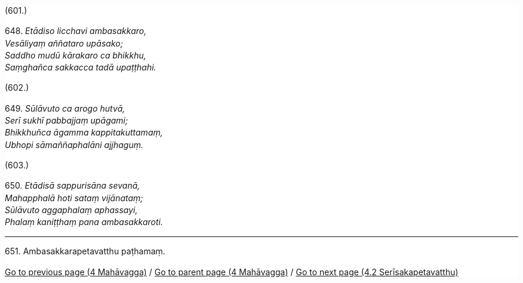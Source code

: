 (601.)

648\. _Etādiso licchavi ambasakkaro,_  
_Vesāliyaṃ aññataro upāsako;_  
_Saddho mudū kārakaro ca bhikkhu,_  
_Saṃghañca sakkacca tadā upaṭṭhahi._  


(602.)

649\. _Sūlāvuto ca arogo hutvā,_  
_Serī sukhī pabbajjaṃ upāgami;_  
_Bhikkhuñca āgamma kappitakuttamaṃ,_  
_Ubhopi sāmaññaphalāni ajjhaguṃ._  


(603.)

650\. _Etādisā sappurisāna sevanā,_  
_Mahapphalā hoti sataṃ vijānataṃ;_  
_Sūlāvuto aggaphalaṃ aphassayi,_  
_Phalaṃ kaniṭṭhaṃ pana ambasakkaroti._  


---

651\. Ambasakkarapetavatthu paṭhamaṃ.



[Go to previous page (4 Mahāvagga)](/tipitaka/19Pv/4.md) / [Go to parent page (4 Mahāvagga)](/tipitaka/19Pv/4.md) / [Go to next page (4.2 Serīsakapetavatthu)](/tipitaka/19Pv/4/4.2.md)


